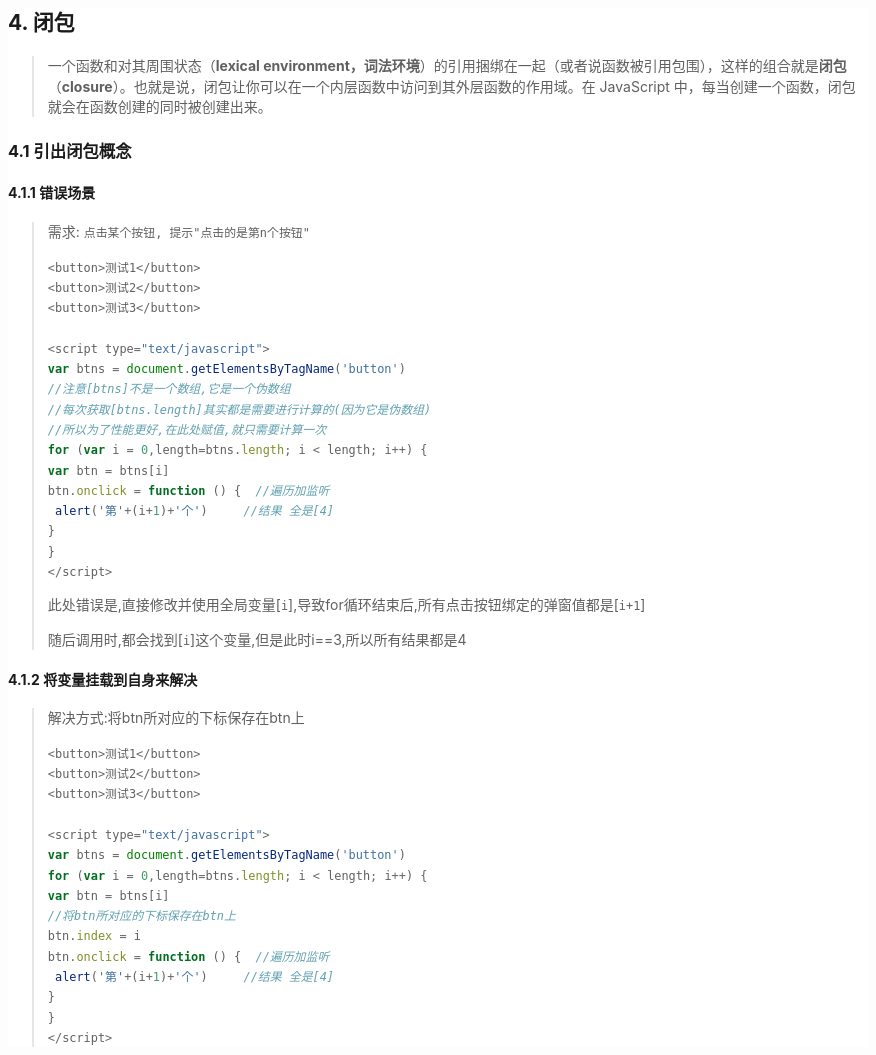 ## 4. 闭包

> 一个函数和对其周围状态（**lexical environment，词法环境**）的引用捆绑在一起（或者说函数被引用包围），这样的组合就是**闭包**（**closure**）。也就是说，闭包让你可以在一个内层函数中访问到其外层函数的作用域。在 JavaScript 中，每当创建一个函数，闭包就会在函数创建的同时被创建出来。

### 4.1 引出闭包概念

#### 4.1.1 错误场景

> 需求: `点击某个按钮, 提示"点击的是第n个按钮"`
>
> ```js
> <button>测试1</button>
> <button>测试2</button>
> <button>测试3</button>
> 
> <script type="text/javascript">
> var btns = document.getElementsByTagName('button')
> //注意[btns]不是一个数组,它是一个伪数组
> //每次获取[btns.length]其实都是需要进行计算的(因为它是伪数组)
> //所以为了性能更好,在此处赋值,就只需要计算一次
> for (var i = 0,length=btns.length; i < length; i++) {
> var btn = btns[i]
> btn.onclick = function () {  //遍历加监听
>  alert('第'+(i+1)+'个')     //结果 全是[4]
> }
> }
> </script>   
> ```
>
> 此处错误是,直接修改并使用全局变量[`i`],导致for循环结束后,所有点击按钮绑定的弹窗值都是[`i+1`]
>
> 随后调用时,都会找到[`i`]这个变量,但是此时i==3,所以所有结果都是4

#### 4.1.2 将变量挂载到自身来解决

> 解决方式:将btn所对应的下标保存在btn上
>
> ```js
> <button>测试1</button>
> <button>测试2</button>
> <button>测试3</button>
> 
> <script type="text/javascript">
> var btns = document.getElementsByTagName('button')
> for (var i = 0,length=btns.length; i < length; i++) {
> var btn = btns[i]
> //将btn所对应的下标保存在btn上
> btn.index = i
> btn.onclick = function () {  //遍历加监听
>  alert('第'+(i+1)+'个')     //结果 全是[4]
> }
> }
> </script>    
> ```
